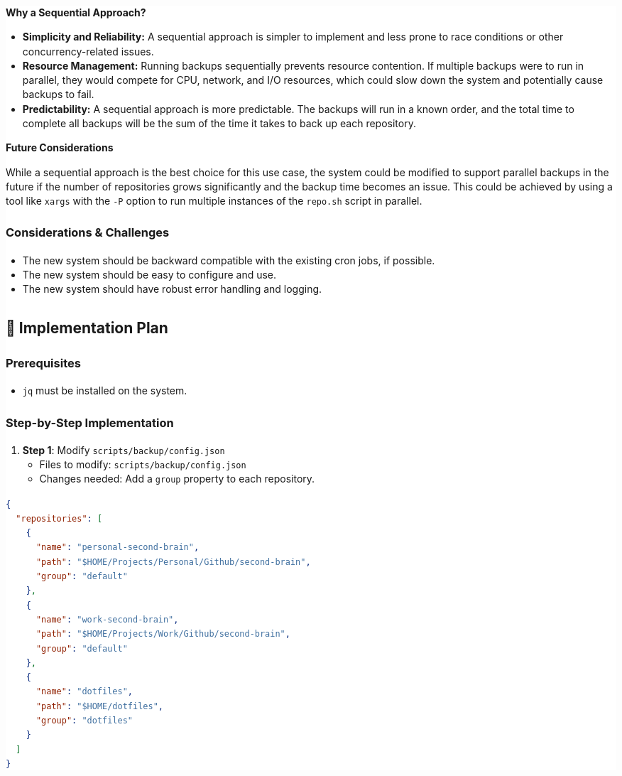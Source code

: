 **Why a Sequential Approach?**

*   **Simplicity and Reliability:** A sequential approach is simpler to implement and less prone to race conditions or other concurrency-related issues.
*   **Resource Management:** Running backups sequentially prevents resource contention. If multiple backups were to run in parallel, they would compete for CPU, network, and I/O resources, which could slow down the system and potentially cause backups to fail.
*   **Predictability:** A sequential approach is more predictable. The backups will run in a known order, and the total time to complete all backups will be the sum of the time it takes to back up each repository.

**Future Considerations**

While a sequential approach is the best choice for this use case, the system could be modified to support parallel backups in the future if the number of repositories grows significantly and the backup time becomes an issue. This could be achieved by using a tool like `xargs` with the `-P` option to run multiple instances of the `repo.sh` script in parallel.

### Considerations & Challenges
- The new system should be backward compatible with the existing cron jobs, if possible.
- The new system should be easy to configure and use.
- The new system should have robust error handling and logging.

## 📝 Implementation Plan

### Prerequisites
- `jq` must be installed on the system.

### Step-by-Step Implementation
1. **Step 1**: Modify `scripts/backup/config.json`
   - Files to modify: `scripts/backup/config.json`
   - Changes needed: Add a `group` property to each repository.

```json
{
  "repositories": [
    {
      "name": "personal-second-brain",
      "path": "$HOME/Projects/Personal/Github/second-brain",
      "group": "default"
    },
    {
      "name": "work-second-brain",
      "path": "$HOME/Projects/Work/Github/second-brain",
      "group": "default"
    },
    {
      "name": "dotfiles",
      "path": "$HOME/dotfiles",
      "group": "dotfiles"
    }
  ]
}
```
